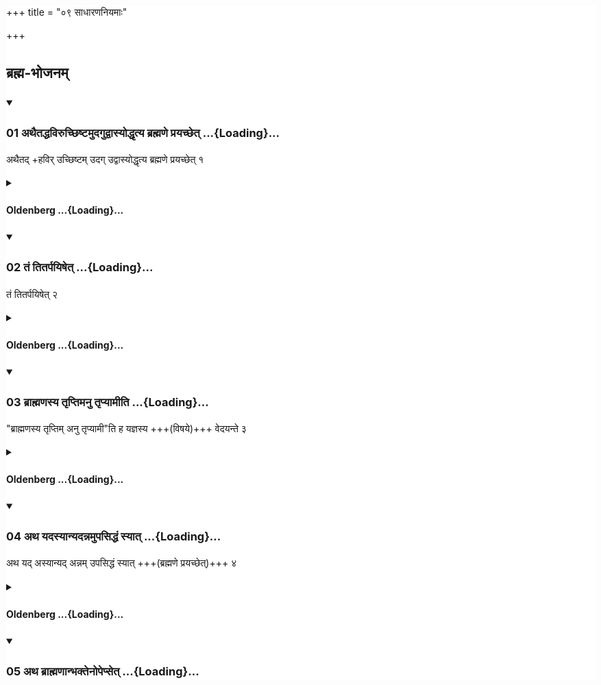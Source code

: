 +++
title = "०९ साधारणनियमाः"

+++

## ब्रह्म-भोजनम्
<div class="js_include" includetitle="true" newlevelforh1="3" unfilled url="/vedAH_sAma/kauthumam/sUtram/gobhila-gRhyam/vishvAsa-prastutiH/1/09/01_athaitaddhaviruchChiShTamudagudvAsyoddhRtya_bra.md">
<details open><summary><h3>01 अथैतद्धविरुच्छिष्टमुदगुद्वास्योद्धृत्य ब्रह्मणे प्रयच्छेत् ...{Loading}...</h3></summary>

अथैतद् +हविर् उच्छिष्टम् उदग् उद्वास्योद्धृत्य ब्रह्मणे प्रयच्छेत् १
</details>
</div>
<div class="js_include collapsed" newlevelforh1="4" title="Oldenberg" unfilled url="/vedAH_sAma/kauthumam/sUtram/gobhila-gRhyam/oldenberg/1/09/01_athaitaddhaviruchChiShTamudagudvAsyoddhRtya_bra.md">
<details><summary><h4>Oldenberg ...{Loading}...</h4></summary></details>
</div>
<div class="js_include" includetitle="true" newlevelforh1="3" unfilled url="/vedAH_sAma/kauthumam/sUtram/gobhila-gRhyam/vishvAsa-prastutiH/1/09/02_taM_titarpayiShet.md">
<details open><summary><h3>02 तं तितर्पयिषेत् ...{Loading}...</h3></summary>

तं तितर्पयिषेत् २
</details>
</div>
<div class="js_include collapsed" newlevelforh1="4" title="Oldenberg" unfilled url="/vedAH_sAma/kauthumam/sUtram/gobhila-gRhyam/oldenberg/1/09/02_taM_titarpayiShet.md">
<details><summary><h4>Oldenberg ...{Loading}...</h4></summary></details>
</div>
<div class="js_include" includetitle="true" newlevelforh1="3" unfilled url="/vedAH_sAma/kauthumam/sUtram/gobhila-gRhyam/vishvAsa-prastutiH/1/09/03_brAhmaNasya_tRptimanu_tRpyAmIti.md">
<details open><summary><h3>03 ब्राह्मणस्य तृप्तिमनु तृप्यामीति ...{Loading}...</h3></summary>

"ब्राह्मणस्य तृप्तिम् अनु तृप्यामी"ति ह यज्ञस्य +++(विषये)+++ वेदयन्ते ३
</details>
</div>
<div class="js_include collapsed" newlevelforh1="4" title="Oldenberg" unfilled url="/vedAH_sAma/kauthumam/sUtram/gobhila-gRhyam/oldenberg/1/09/03_brAhmaNasya_tRptimanu_tRpyAmIti.md">
<details><summary><h4>Oldenberg ...{Loading}...</h4></summary></details>
</div>
<div class="js_include" includetitle="true" newlevelforh1="3" unfilled url="/vedAH_sAma/kauthumam/sUtram/gobhila-gRhyam/vishvAsa-prastutiH/1/09/04_atha_yadasyAnyadannamupasiddhaM_syAt.md">
<details open><summary><h3>04 अथ यदस्यान्यदन्नमुपसिद्धं स्यात् ...{Loading}...</h3></summary>

अथ यद् अस्यान्यद् अन्नम् उपसिद्धं स्यात् +++(ब्रह्मणे प्रयच्छेत्)+++ ४
</details>
</div>
<div class="js_include collapsed" newlevelforh1="4" title="Oldenberg" unfilled url="/vedAH_sAma/kauthumam/sUtram/gobhila-gRhyam/oldenberg/1/09/04_atha_yadasyAnyadannamupasiddhaM_syAt.md">
<details><summary><h4>Oldenberg ...{Loading}...</h4></summary></details>
</div>
<div class="js_include" includetitle="true" newlevelforh1="3" unfilled url="/vedAH_sAma/kauthumam/sUtram/gobhila-gRhyam/vishvAsa-prastutiH/1/09/05_atha_brAhmaNAnbhaktenopepset.md">
<details open><summary><h3>05 अथ ब्राह्मणान्भक्तेनोपेप्सेत् ...{Loading}...</h3></summary>
